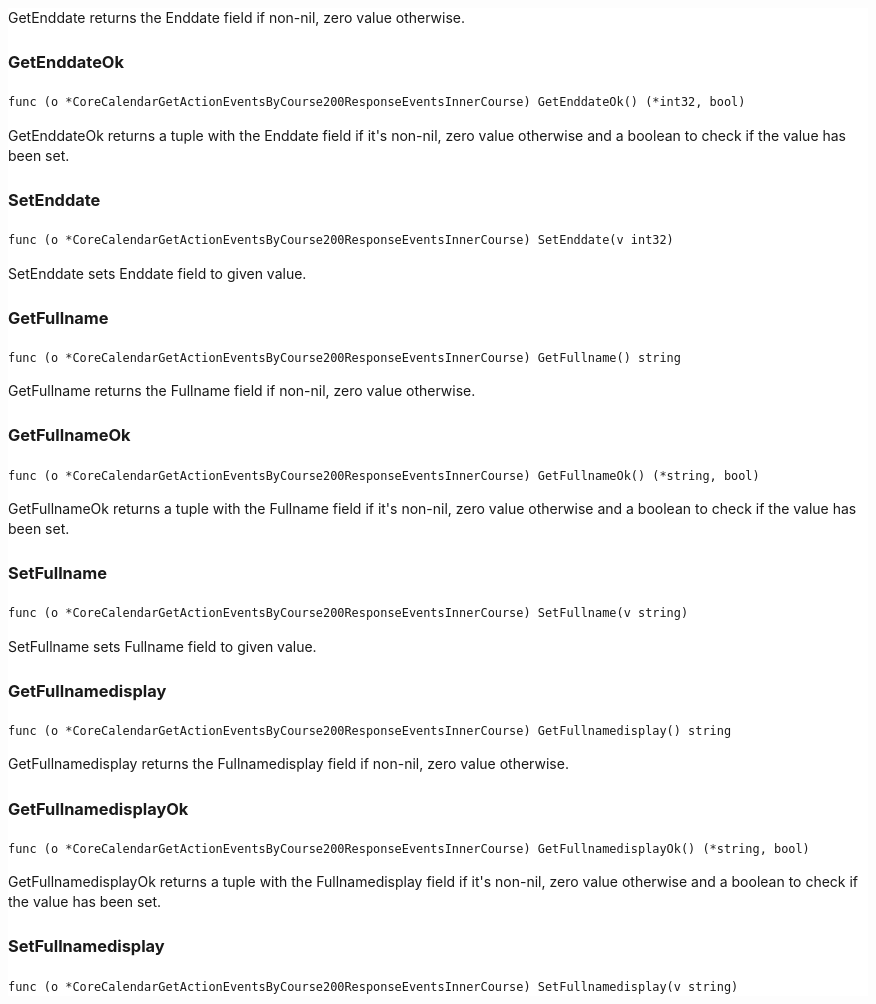 GetEnddate returns the Enddate field if non-nil, zero value otherwise.

### GetEnddateOk

`func (o *CoreCalendarGetActionEventsByCourse200ResponseEventsInnerCourse) GetEnddateOk() (*int32, bool)`

GetEnddateOk returns a tuple with the Enddate field if it's non-nil, zero value otherwise
and a boolean to check if the value has been set.

### SetEnddate

`func (o *CoreCalendarGetActionEventsByCourse200ResponseEventsInnerCourse) SetEnddate(v int32)`

SetEnddate sets Enddate field to given value.


### GetFullname

`func (o *CoreCalendarGetActionEventsByCourse200ResponseEventsInnerCourse) GetFullname() string`

GetFullname returns the Fullname field if non-nil, zero value otherwise.

### GetFullnameOk

`func (o *CoreCalendarGetActionEventsByCourse200ResponseEventsInnerCourse) GetFullnameOk() (*string, bool)`

GetFullnameOk returns a tuple with the Fullname field if it's non-nil, zero value otherwise
and a boolean to check if the value has been set.

### SetFullname

`func (o *CoreCalendarGetActionEventsByCourse200ResponseEventsInnerCourse) SetFullname(v string)`

SetFullname sets Fullname field to given value.


### GetFullnamedisplay

`func (o *CoreCalendarGetActionEventsByCourse200ResponseEventsInnerCourse) GetFullnamedisplay() string`

GetFullnamedisplay returns the Fullnamedisplay field if non-nil, zero value otherwise.

### GetFullnamedisplayOk

`func (o *CoreCalendarGetActionEventsByCourse200ResponseEventsInnerCourse) GetFullnamedisplayOk() (*string, bool)`

GetFullnamedisplayOk returns a tuple with the Fullnamedisplay field if it's non-nil, zero value otherwise
and a boolean to check if the value has been set.

### SetFullnamedisplay

`func (o *CoreCalendarGetActionEventsByCourse200ResponseEventsInnerCourse) SetFullnamedisplay(v string)`
